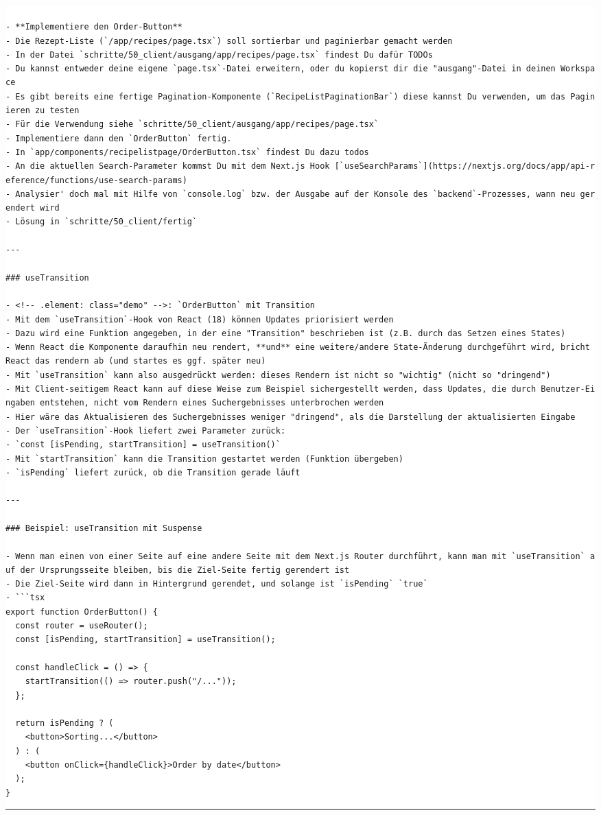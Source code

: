   ```

- **Implementiere den Order-Button**
- Die Rezept-Liste (`/app/recipes/page.tsx`) soll sortierbar und paginierbar gemacht werden
- In der Datei `schritte/50_client/ausgang/app/recipes/page.tsx` findest Du dafür TODOs
  - Du kannst entweder deine eigene `page.tsx`-Datei erweitern, oder du kopierst dir die "ausgang"-Datei in deinen Workspace
- Es gibt bereits eine fertige Pagination-Komponente (`RecipeListPaginationBar`) diese kannst Du verwenden, um das Paginieren zu testen
  - Für die Verwendung siehe `schritte/50_client/ausgang/app/recipes/page.tsx`
- Implementiere dann den `OrderButton` fertig.
  - In `app/components/recipelistpage/OrderButton.tsx` findest Du dazu todos
  - An die aktuellen Search-Parameter kommst Du mit dem Next.js Hook [`useSearchParams`](https://nextjs.org/docs/app/api-reference/functions/use-search-params)
- Analysier' doch mal mit Hilfe von `console.log` bzw. der Ausgabe auf der Konsole des `backend`-Prozesses, wann neu gerendert wird
- Lösung in `schritte/50_client/fertig`

---

### useTransition

- <!-- .element: class="demo" -->: `OrderButton` mit Transition
- Mit dem `useTransition`-Hook von React (18) können Updates priorisiert werden
- Dazu wird eine Funktion angegeben, in der eine "Transition" beschrieben ist (z.B. durch das Setzen eines States)
- Wenn React die Komponente daraufhin neu rendert, **und** eine weitere/andere State-Änderung durchgeführt wird, bricht React das rendern ab (und startes es ggf. später neu)
- Mit `useTransition` kann also ausgedrückt werden: dieses Rendern ist nicht so "wichtig" (nicht so "dringend")
- Mit Client-seitigem React kann auf diese Weise zum Beispiel sichergestellt werden, dass Updates, die durch Benutzer-Eingaben entstehen, nicht vom Rendern eines Suchergebnisses unterbrochen werden
  - Hier wäre das Aktualisieren des Suchergebnisses weniger "dringend", als die Darstellung der aktualisierten Eingabe
- Der `useTransition`-Hook liefert zwei Parameter zurück:
  - `const [isPending, startTransition] = useTransition()`
- Mit `startTransition` kann die Transition gestartet werden (Funktion übergeben)
- `isPending` liefert zurück, ob die Transition gerade läuft

---

### Beispiel: useTransition mit Suspense

- Wenn man einen von einer Seite auf eine andere Seite mit dem Next.js Router durchführt, kann man mit `useTransition` auf der Ursprungsseite bleiben, bis die Ziel-Seite fertig gerendert ist
  - Die Ziel-Seite wird dann in Hintergrund gerendet, und solange ist `isPending` `true`
- ```tsx
  export function OrderButton() {
    const router = useRouter();
    const [isPending, startTransition] = useTransition();

    const handleClick = () => {
      startTransition(() => router.push("/..."));
    };

    return isPending ? (
      <button>Sorting...</button>
    ) : (
      <button onClick={handleClick}>Order by date</button>
    );
  }
  ```

---

[//]: # "### Konsequenzen: Was bedeuten die neuen Features"
[//]: #
[//]: # "- Wird Code durch URL-Handling komplexer?"
[//]: #
[//]: # "- Wo ziehen wir Server/Client-Grenze?"
[//]: #
[//]: # "  - Button? Ganzes Formular?"
[//]: #
[//]: # "- Ganze Seite (oder Teile) werden neu gerendert"
[//]: #
[//]: # "  - Fertiges UI kommt dafür vom Server"
[//]: # "  - Das kann mehr Daten als bei (REST-)API-Call bedeuten!"
[//]: #
[//]: # "- Was fällt euch noch ein? 🤔"
[//]: #
[//]: # "---"